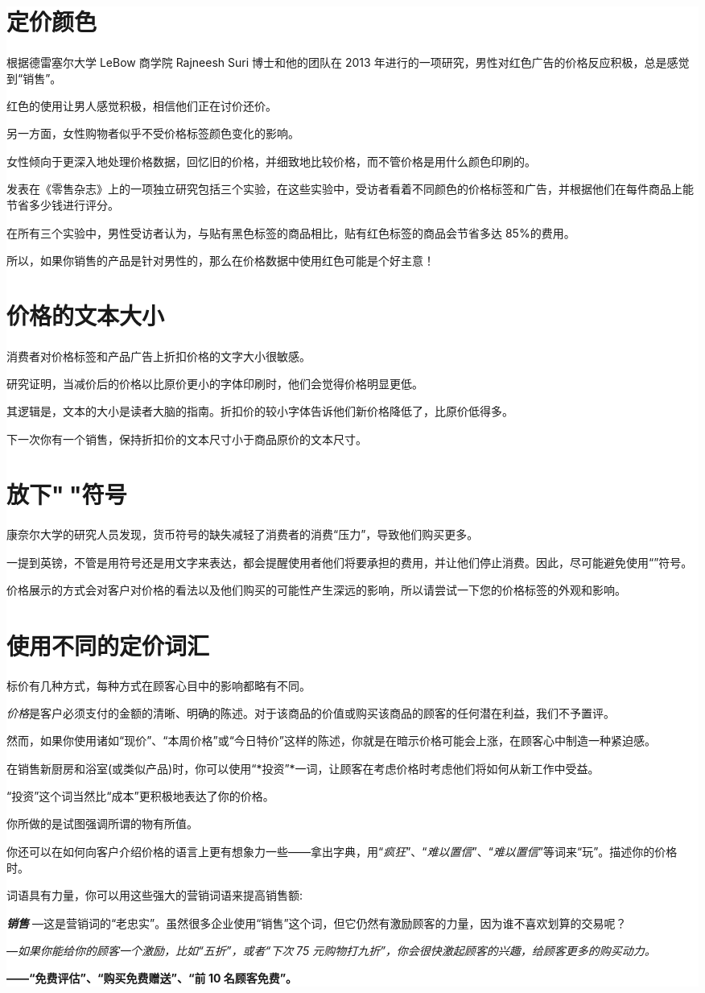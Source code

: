 # 定价颜色

根据德雷塞尔大学 LeBow 商学院 Rajneesh Suri 博士和他的团队在 2013 年进行的一项研究，男性对红色广告的价格反应积极，总是感觉到“销售”。

红色的使用让男人感觉积极，相信他们正在讨价还价。

另一方面，女性购物者似乎不受价格标签颜色变化的影响。

女性倾向于更深入地处理价格数据，回忆旧的价格，并细致地比较价格，而不管价格是用什么颜色印刷的。

发表在《零售杂志》上的一项独立研究包括三个实验，在这些实验中，受访者看着不同颜色的价格标签和广告，并根据他们在每件商品上能节省多少钱进行评分。

在所有三个实验中，男性受访者认为，与贴有黑色标签的商品相比，贴有红色标签的商品会节省多达 85%的费用。

所以，如果你销售的产品是针对男性的，那么在价格数据中使用红色可能是个好主意！

# 价格的文本大小

消费者对价格标签和产品广告上折扣价格的文字大小很敏感。

研究证明，当减价后的价格以比原价更小的字体印刷时，他们会觉得价格明显更低。

其逻辑是，文本的大小是读者大脑的指南。折扣价的较小字体告诉他们新价格降低了，比原价低得多。

下一次你有一个销售，保持折扣价的文本尺寸小于商品原价的文本尺寸。

# 放下" "符号

康奈尔大学的研究人员发现，货币符号的缺失减轻了消费者的消费“压力”，导致他们购买更多。

一提到英镑，不管是用符号还是用文字来表达，都会提醒使用者他们将要承担的费用，并让他们停止消费。因此，尽可能避免使用“”符号。

价格展示的方式会对客户对价格的看法以及他们购买的可能性产生深远的影响，所以请尝试一下您的价格标签的外观和影响。

# 使用不同的定价词汇

标价有几种方式，每种方式在顾客心目中的影响都略有不同。

*价格*是客户必须支付的金额的清晰、明确的陈述。对于该商品的价值或购买该商品的顾客的任何潜在利益，我们不予置评。

然而，如果你使用诸如“现价”、“本周价格”或“今日特价”这样的陈述，你就是在暗示价格可能会上涨，在顾客心中制造一种紧迫感。

在销售新厨房和浴室(或类似产品)时，你可以使用“*投资”*一词，让顾客在考虑价格时考虑他们将如何从新工作中受益。

“投资”这个词当然比“成本”更积极地表达了你的价格。

你所做的是试图强调所谓的物有所值。

你还可以在如何向客户介绍价格的语言上更有想象力一些——拿出字典，用“*疯狂*”、“*难以置信*”、“*难以置信*”等词来“玩”。描述你的价格时。

词语具有力量，你可以用这些强大的营销词语来提高销售额:

***销售*** —这是营销词的“老忠实”。虽然很多企业使用“销售”这个词，但它仍然有激励顾客的力量，因为谁不喜欢划算的交易呢？

*—如果你能给你的顾客一个激励，比如“五折”，或者“下次 75 元购物打九折”，你会很快激起顾客的兴趣，给顾客更多的购买动力。*

**——“免费评估”、“购买免费赠送”、“前 10 名顾客免费”。**
